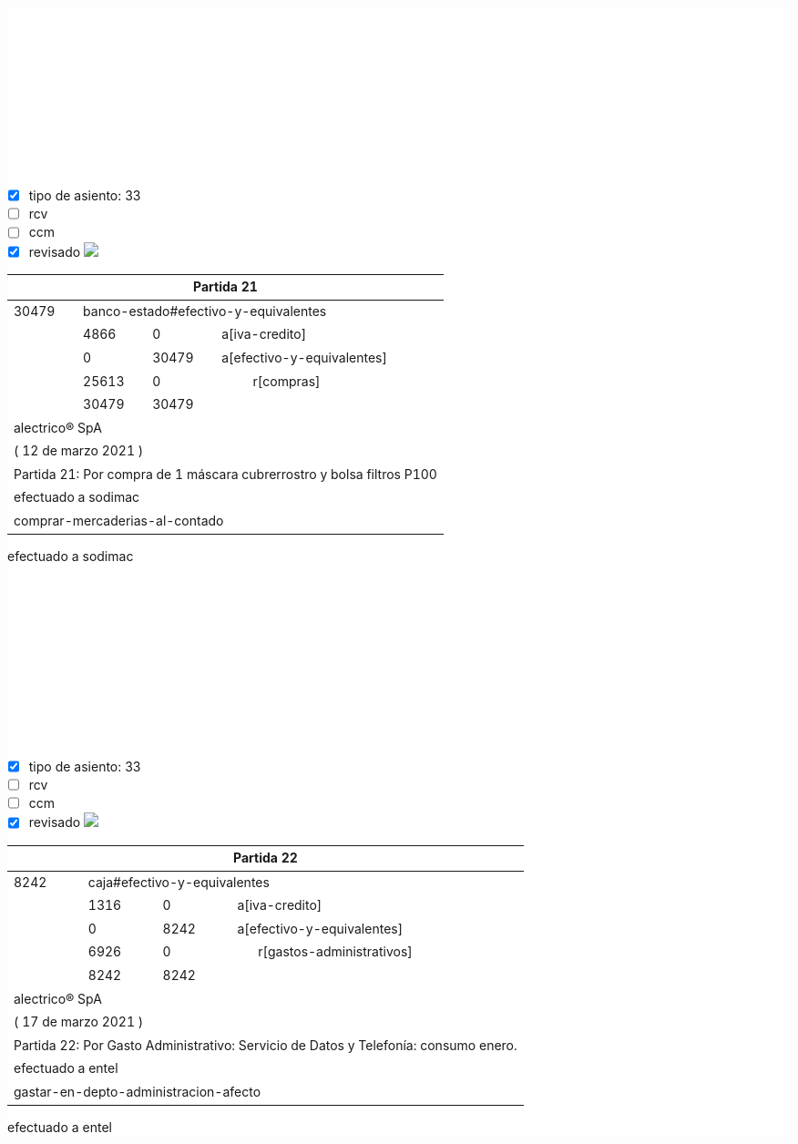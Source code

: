 
<br> <br> <br> <br> <br> <br> 
<br> 
<br> 
<br> 
- [x] tipo de asiento: 33
- [ ] rcv
- [ ] ccm
- [x] revisado
![](../revisado.png)
<table>
<thead><th colspan='6'>Partida 21</th></thead>
<tbody>
<tr><td>30479</td> <td colspan='7'>banco-estado#efectivo-y-equivalentes</td> </tr>
<tr>  <td> </td> <td> 4866</td> <td> 0</td> <td colspan='2'> a[iva-credito] </td> </tr>
<tr>  <td> </td> <td> 0</td> <td> 30479</td> <td colspan='2'> a[efectivo-y-equivalentes] </td> </tr>
<tr>  <td> </td> <td>25613 </td> <td> 0</td> <td> </td> <td> r[compras] </td> </tr>
<tr> <td> </td> <td> 30479 </td> <td> 30479</td> </tr>
<tr><td colspan='4'> alectrico® SpA</td> </tr> 
<tr><td colspan='4'> ( 12 de marzo	2021	 ) </td> </tr>
<tr><td colspan='8'> Partida 21: Por compra de 1 máscara cubrerrostro y bolsa filtros P100 </td></tr>
<tr> <td colspan='7'>efectuado a sodimac </td> </tr>
<tr><td colspan = '8'> comprar-mercaderias-al-contado</td> </tr>
</tbody>
</table>
<tr> <td colspan='7'>efectuado a sodimac </td> </tr>


<br> <br> <br> <br> <br> <br> 
<br> 
<br> 
<br> 
- [x] tipo de asiento: 33
- [ ] rcv
- [ ] ccm
- [x] revisado
![](../revisado.png)
<table>
<thead><th colspan='6'>Partida 22</th></thead>
<tbody>
<tr><td>8242</td> <td colspan='7'>caja#efectivo-y-equivalentes</td> </tr>
<tr>  <td> </td> <td> 1316</td> <td> 0</td> <td colspan='2'> a[iva-credito] </td> </tr>
<tr>  <td> </td> <td> 0</td> <td> 8242</td> <td colspan='2'> a[efectivo-y-equivalentes] </td> </tr>
<tr>  <td> </td> <td>6926 </td> <td> 0</td> <td> </td> <td> r[gastos-administrativos] </td> </tr>
<tr> <td> </td> <td> 8242 </td> <td> 8242</td> </tr>
<tr><td colspan='4'> alectrico® SpA</td> </tr> 
<tr><td colspan='4'> ( 17 de marzo	2021	 ) </td> </tr>
<tr><td colspan='8'> Partida 22: Por Gasto Administrativo: Servicio de Datos y Telefonía: consumo enero. </td></tr>
<tr> <td colspan='7'>efectuado a entel </td> </tr>
<tr><td colspan = '8'> gastar-en-depto-administracion-afecto</td> </tr>
</tbody>
</table>
<tr> <td colspan='7'>efectuado a entel </td> </tr>

